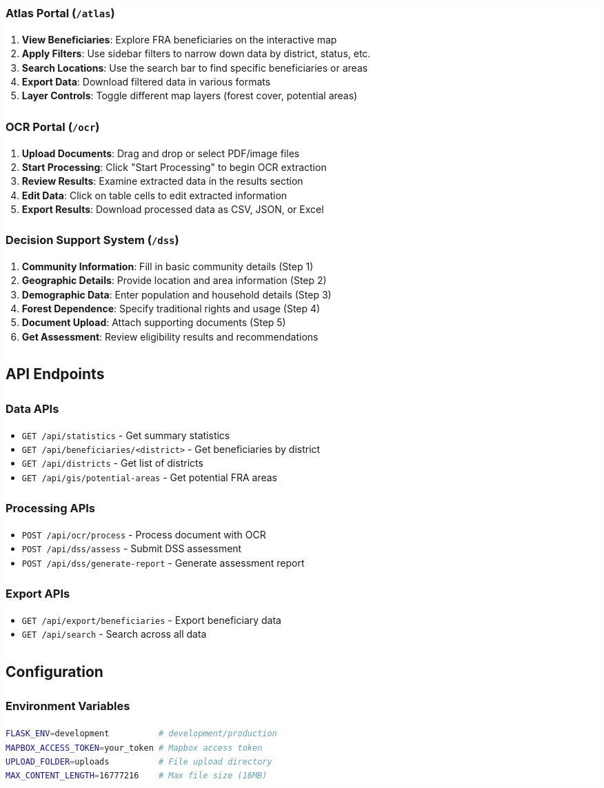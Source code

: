 ### Atlas Portal (`/atlas`)
1. **View Beneficiaries**: Explore FRA beneficiaries on the interactive map
2. **Apply Filters**: Use sidebar filters to narrow down data by district, status, etc.
3. **Search Locations**: Use the search bar to find specific beneficiaries or areas
4. **Export Data**: Download filtered data in various formats
5. **Layer Controls**: Toggle different map layers (forest cover, potential areas)

### OCR Portal (`/ocr`)
1. **Upload Documents**: Drag and drop or select PDF/image files
2. **Start Processing**: Click "Start Processing" to begin OCR extraction
3. **Review Results**: Examine extracted data in the results section
4. **Edit Data**: Click on table cells to edit extracted information
5. **Export Results**: Download processed data as CSV, JSON, or Excel

### Decision Support System (`/dss`)
1. **Community Information**: Fill in basic community details (Step 1)
2. **Geographic Details**: Provide location and area information (Step 2)
3. **Demographic Data**: Enter population and household details (Step 3)
4. **Forest Dependence**: Specify traditional rights and usage (Step 4)
5. **Document Upload**: Attach supporting documents (Step 5)
6. **Get Assessment**: Review eligibility results and recommendations

## API Endpoints

### Data APIs
- `GET /api/statistics` - Get summary statistics
- `GET /api/beneficiaries/<district>` - Get beneficiaries by district
- `GET /api/districts` - Get list of districts
- `GET /api/gis/potential-areas` - Get potential FRA areas

### Processing APIs
- `POST /api/ocr/process` - Process document with OCR
- `POST /api/dss/assess` - Submit DSS assessment
- `POST /api/dss/generate-report` - Generate assessment report

### Export APIs
- `GET /api/export/beneficiaries` - Export beneficiary data
- `GET /api/search` - Search across all data

## Configuration

### Environment Variables
```bash
FLASK_ENV=development          # development/production
MAPBOX_ACCESS_TOKEN=your_token # Mapbox access token
UPLOAD_FOLDER=uploads          # File upload directory
MAX_CONTENT_LENGTH=16777216    # Max file size (16MB)
```
